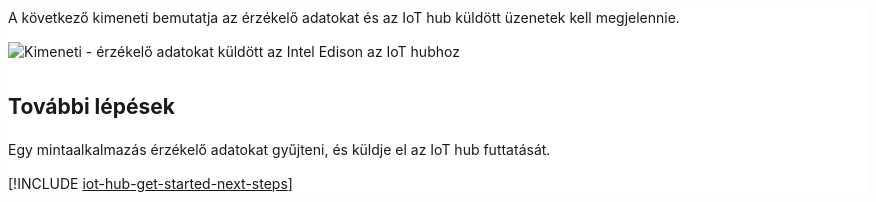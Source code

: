 A következő kimeneti bemutatja az érzékelő adatokat és az IoT hub küldött üzenetek kell megjelennie.

![Kimeneti - érzékelő adatokat küldött az Intel Edison az IoT hubhoz](media/iot-hub-intel-edison-kit-node-get-started/15_message_sent.png)

## <a name="next-steps"></a>További lépések

Egy mintaalkalmazás érzékelő adatokat gyűjteni, és küldje el az IoT hub futtatását.

[!INCLUDE [iot-hub-get-started-next-steps](../../includes/iot-hub-get-started-next-steps.md)]

